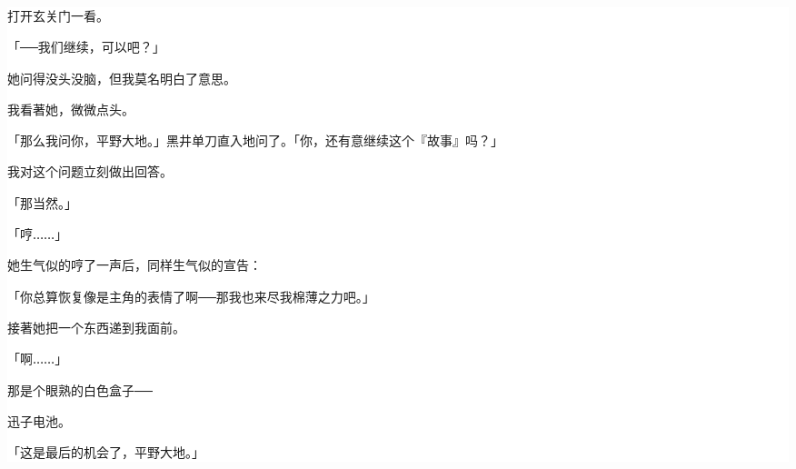 打开玄关门一看。

「──我们继续，可以吧？」

她问得没头没脑，但我莫名明白了意思。

我看著她，微微点头。

「那么我问你，平野大地。」黑井单刀直入地问了。「你，还有意继续这个『故事』吗？」

我对这个问题立刻做出回答。

「那当然。」

「哼……」

她生气似的哼了一声后，同样生气似的宣告：

「你总算恢复像是主角的表情了啊──那我也来尽我棉薄之力吧。」

接著她把一个东西递到我面前。

「啊……」

那是个眼熟的白色盒子──

迅子电池。

「这是最后的机会了，平野大地。」


